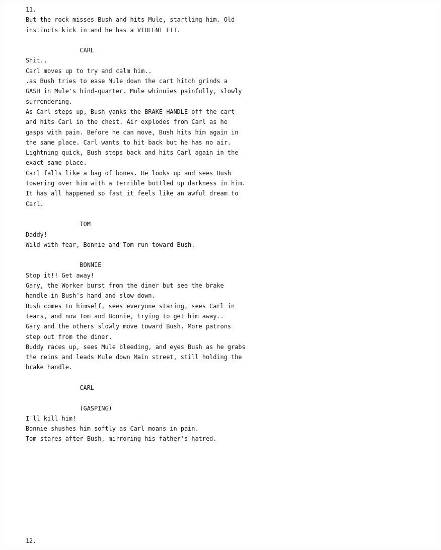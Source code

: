                          

                         

                         

                         

          11.
          But the rock misses Bush and hits Mule, startling him. Old
          instincts kick in and he has a VIOLENT FIT.

                         CARL
          Shit..
          Carl moves up to try and calm him..
          .as Bush tries to ease Mule down the cart hitch grinds a
          GASH in Mule's hind-quarter. Mule whinnies painfully, slowly
          surrendering.
          As Carl steps up, Bush yanks the BRAKE HANDLE off the cart
          and hits Carl in the chest. Air explodes from Carl as he
          gasps with pain. Before he can move, Bush hits him again in
          the same place. Carl wants to hit back but he has no air.
          Lightning quick, Bush steps back and hits Carl again in the
          exact same place.
          Carl falls like a bag of bones. He looks up and sees Bush
          towering over him with a terrible bottled up darkness in him.
          It has all happened so fast it feels like an awful dream to
          Carl.

                         TOM
          Daddy!
          Wild with fear, Bonnie and Tom run toward Bush.

                         BONNIE
          Stop it!! Get away!
          Gary, the Worker burst from the diner but see the brake
          handle in Bush's hand and slow down.
          Bush comes to himself, sees everyone staring, sees Carl in
          tears, and now Tom and Bonnie, trying to get him away..
          Gary and the others slowly move toward Bush. More patrons
          step out from the diner.
          Buddy races up, sees Mule bleeding, and eyes Bush as he grabs
          the reins and leads Mule down Main street, still holding the
          brake handle.

                         CARL

                         (GASPING)
          I'll kill him!
          Bonnie shushes him softly as Carl moans in pain.
          Tom stares after Bush, mirroring his father's hatred.

                         

                         

                         

                         

          12.
